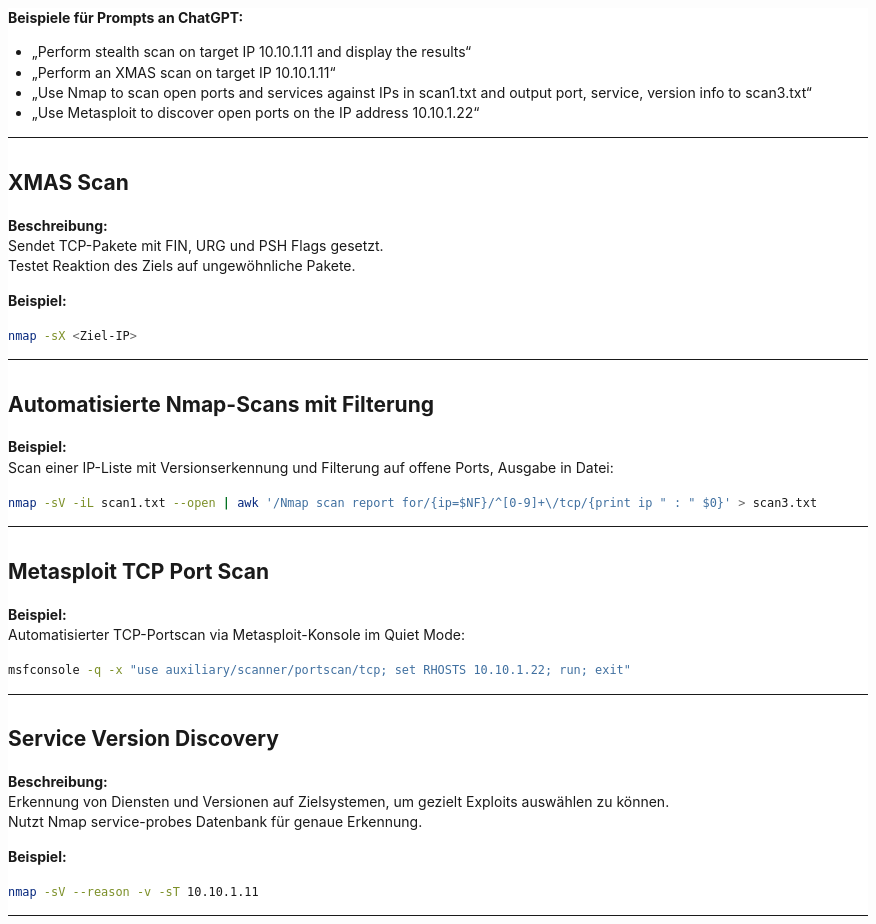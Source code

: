 **Beispiele für Prompts an ChatGPT:**  
- „Perform stealth scan on target IP 10.10.1.11 and display the results“  
- „Perform an XMAS scan on target IP 10.10.1.11“  
- „Use Nmap to scan open ports and services against IPs in scan1.txt and output port, service, version info to scan3.txt“  
- „Use Metasploit to discover open ports on the IP address 10.10.1.22“

---

## XMAS Scan

**Beschreibung:**  
Sendet TCP-Pakete mit FIN, URG und PSH Flags gesetzt.  
Testet Reaktion des Ziels auf ungewöhnliche Pakete.

**Beispiel:**  
```bash
nmap -sX <Ziel-IP>
```

---

## Automatisierte Nmap-Scans mit Filterung

**Beispiel:**  
Scan einer IP-Liste mit Versionserkennung und Filterung auf offene Ports, Ausgabe in Datei:  
```bash
nmap -sV -iL scan1.txt --open | awk '/Nmap scan report for/{ip=$NF}/^[0-9]+\/tcp/{print ip " : " $0}' > scan3.txt
```

---

## Metasploit TCP Port Scan

**Beispiel:**  
Automatisierter TCP-Portscan via Metasploit-Konsole im Quiet Mode:  
```bash
msfconsole -q -x "use auxiliary/scanner/portscan/tcp; set RHOSTS 10.10.1.22; run; exit"
```

---

## Service Version Discovery

**Beschreibung:**  
Erkennung von Diensten und Versionen auf Zielsystemen, um gezielt Exploits auswählen zu können.  
Nutzt Nmap service-probes Datenbank für genaue Erkennung.

**Beispiel:**  
```bash
nmap -sV --reason -v -sT 10.10.1.11
```

---